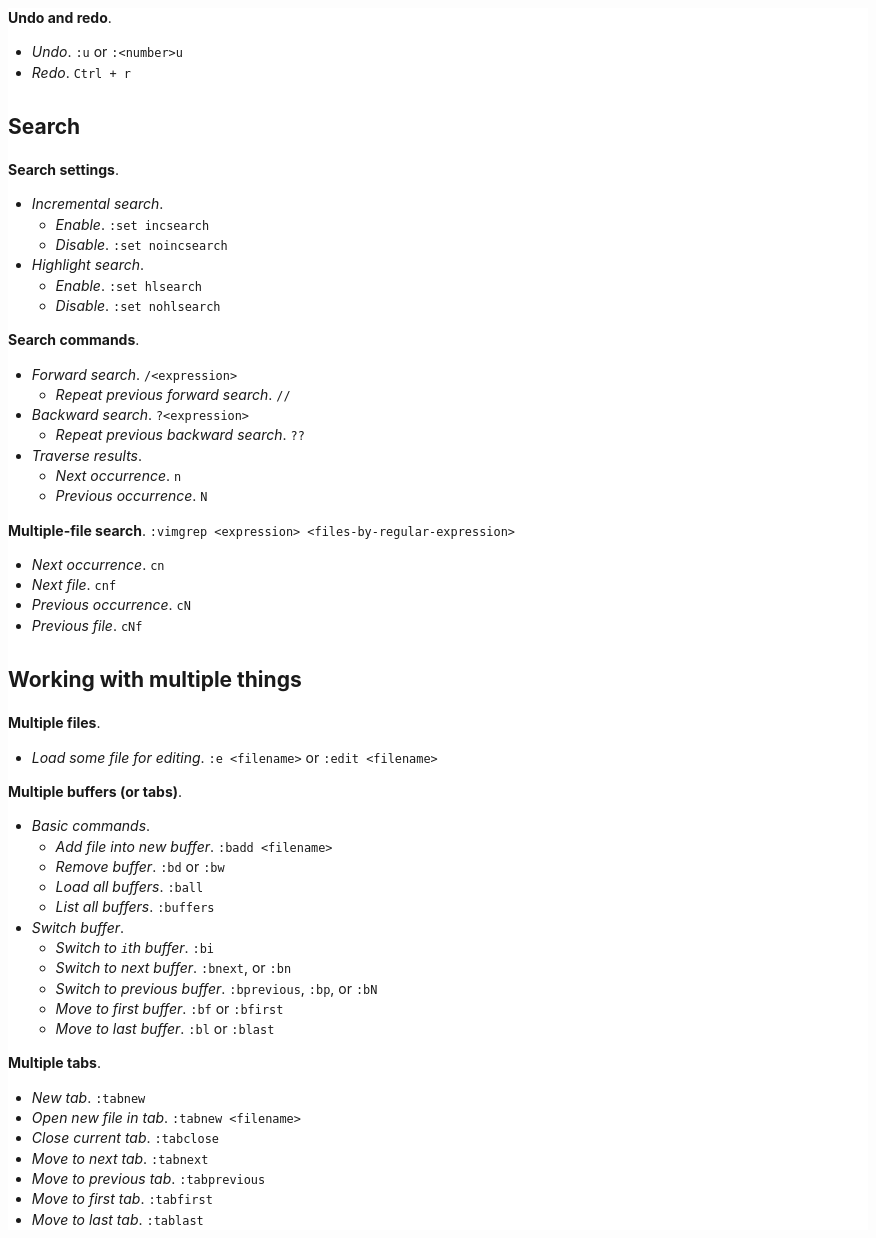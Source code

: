 **Undo and redo**.
* *Undo*. `:u` or `:<number>u`
* *Redo*. `Ctrl + r`

## Search
**Search settings**.
* *Incremental search*.
    * *Enable*. `:set incsearch`
    * *Disable*. `:set noincsearch`
* *Highlight search*.
    * *Enable*. `:set hlsearch`
    * *Disable*. `:set nohlsearch`

**Search commands**.
* *Forward search*. `/<expression>`
    * *Repeat previous forward search*. `//`
* *Backward search*. `?<expression>`
    * *Repeat previous backward search*. `??`
* *Traverse results*.
    * *Next occurrence*. `n`
    * *Previous occurrence*. `N`

**Multiple-file search**. `:vimgrep <expression> <files-by-regular-expression>`
* *Next occurrence*. `cn`
* *Next file*. `cnf`
* *Previous occurrence*. `cN`
* *Previous file*. `cNf`

## Working with multiple things
**Multiple files**.
* *Load some file for editing*. `:e <filename>` or `:edit <filename>`

**Multiple buffers (or tabs)**.
* *Basic commands*.
    * *Add file into new buffer*. `:badd <filename>`
    * *Remove buffer*. `:bd` or `:bw`
    * *Load all buffers*. `:ball`
    * *List all buffers*. `:buffers`
* *Switch buffer*.
    * *Switch to `i`th buffer*. `:bi`
    * *Switch to next buffer*. `:bnext`, or `:bn`
    * *Switch to previous buffer*. `:bprevious`, `:bp`, or `:bN`
    * *Move to first buffer*. `:bf` or `:bfirst`
    * *Move to last buffer*. `:bl` or `:blast`

**Multiple tabs**.
* *New tab*. `:tabnew`
* *Open new file in tab*. `:tabnew <filename>`
* *Close current tab*. `:tabclose`
* *Move to next tab*. `:tabnext`
* *Move to previous tab*. `:tabprevious`
* *Move to first tab*. `:tabfirst`
* *Move to last tab*. `:tablast`
